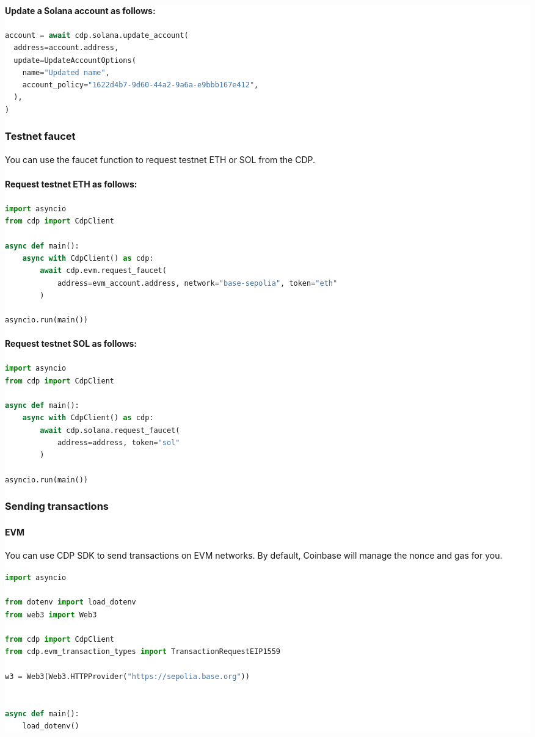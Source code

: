 #### Update a Solana account as follows:

```python
account = await cdp.solana.update_account(
  address=account.address,
  update=UpdateAccountOptions(
    name="Updated name",
    account_policy="1622d4b7-9d60-44a2-9a6a-e9bbb167e412",
  ),
)
```

### Testnet faucet

You can use the faucet function to request testnet ETH or SOL from the CDP.

#### Request testnet ETH as follows:

```python
import asyncio
from cdp import CdpClient

async def main():
    async with CdpClient() as cdp:
        await cdp.evm.request_faucet(
            address=evm_account.address, network="base-sepolia", token="eth"
        )

asyncio.run(main())
```

#### Request testnet SOL as follows:

```python
import asyncio
from cdp import CdpClient

async def main():
    async with CdpClient() as cdp:
        await cdp.solana.request_faucet(
            address=address, token="sol"
        )

asyncio.run(main())
```

### Sending transactions

#### EVM

You can use CDP SDK to send transactions on EVM networks. By default, Coinbase will manage the nonce and gas for you.

```python
import asyncio

from dotenv import load_dotenv
from web3 import Web3

from cdp import CdpClient
from cdp.evm_transaction_types import TransactionRequestEIP1559

w3 = Web3(Web3.HTTPProvider("https://sepolia.base.org"))


async def main():
    load_dotenv()
```